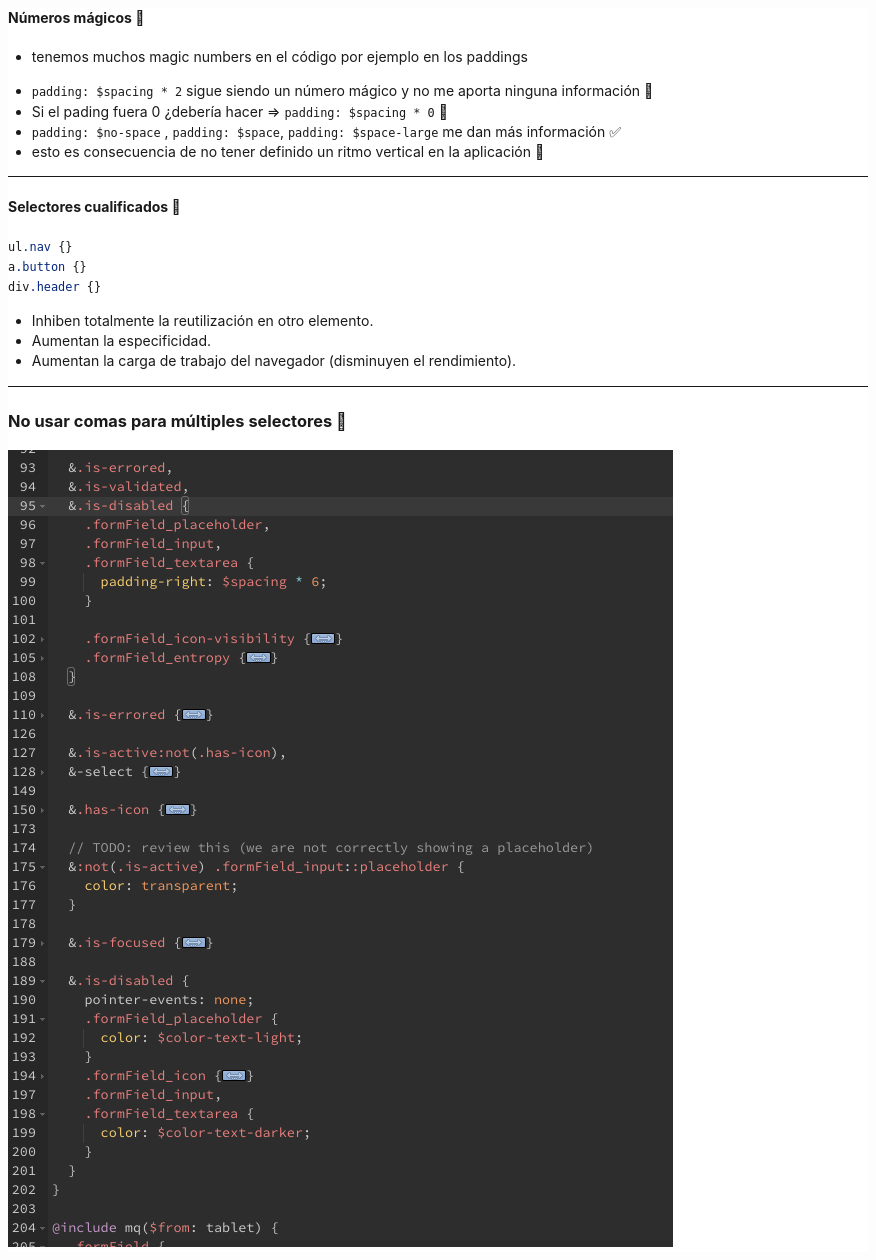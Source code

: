 #### Números mágicos 💩

+ tenemos muchos magic numbers en el código por ejemplo en los paddings

* `padding: $spacing * 2` sigue siendo un número mágico y no me aporta ninguna información 🤷‍ 
* Si el pading fuera 0 ¿debería hacer => `padding: $spacing * 0` 🤮
* `padding: $no-space` , `padding: $space`, `padding: $space-large`  me dan más información ✅ 
* esto es consecuencia de no tener definido un ritmo vertical en la aplicación 🥺

--- 
#### Selectores cualificados 💩
```css
ul.nav {}
a.button {}
div.header {}
```
+ Inhiben totalmente la reutilización en otro elemento.
+ Aumentan la especificidad.
+ Aumentan la carga de trabajo del navegador (disminuyen el rendimiento).

---

###  No usar comas para múltiples selectores 🤮

![bg left](multiple-selectors.png)